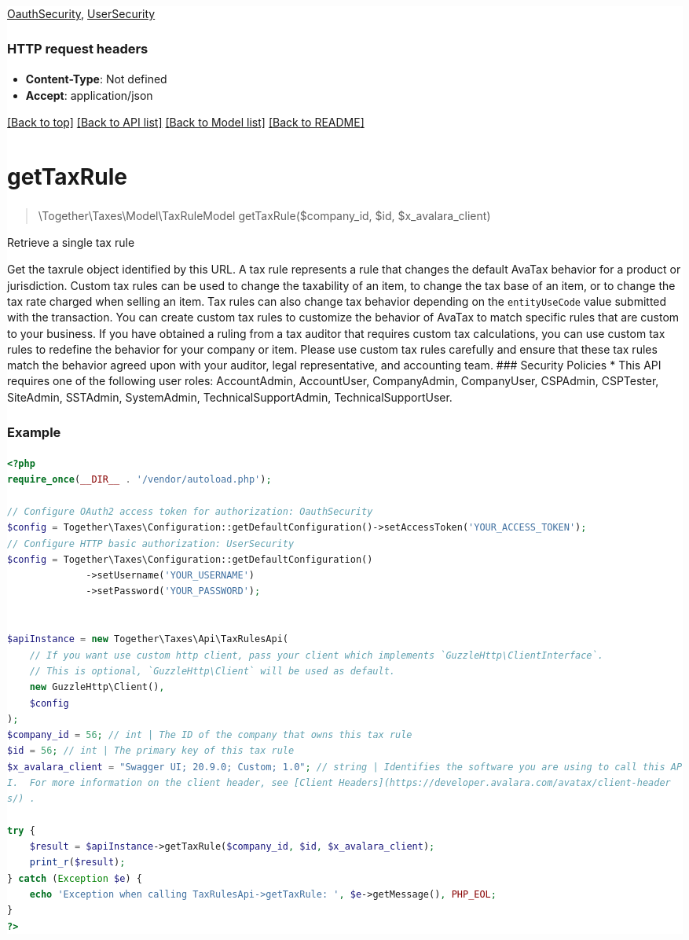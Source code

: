 [OauthSecurity](../../README.md#OauthSecurity), [UserSecurity](../../README.md#UserSecurity)

### HTTP request headers

 - **Content-Type**: Not defined
 - **Accept**: application/json

[[Back to top]](#) [[Back to API list]](../../README.md#documentation-for-api-endpoints) [[Back to Model list]](../../README.md#documentation-for-models) [[Back to README]](../../README.md)

# **getTaxRule**
> \Together\Taxes\Model\TaxRuleModel getTaxRule($company_id, $id, $x_avalara_client)

Retrieve a single tax rule

Get the taxrule object identified by this URL.                A tax rule represents a rule that changes the default AvaTax behavior for a product or jurisdiction.  Custom tax rules  can be used to change the taxability of an item, to change the tax base of an item, or to change the tax rate  charged when selling an item.  Tax rules can also change tax behavior depending on the `entityUseCode` value submitted  with the transaction.                You can create custom tax rules to customize the behavior of AvaTax to match specific rules that are custom to your  business.  If you have obtained a ruling from a tax auditor that requires custom tax calculations, you can use  custom tax rules to redefine the behavior for your company or item.                Please use custom tax rules carefully and ensure that these tax rules match the behavior agreed upon with your  auditor, legal representative, and accounting team.  ### Security Policies  * This API requires one of the following user roles: AccountAdmin, AccountUser, CompanyAdmin, CompanyUser, CSPAdmin, CSPTester, SiteAdmin, SSTAdmin, SystemAdmin, TechnicalSupportAdmin, TechnicalSupportUser.

### Example
```php
<?php
require_once(__DIR__ . '/vendor/autoload.php');

// Configure OAuth2 access token for authorization: OauthSecurity
$config = Together\Taxes\Configuration::getDefaultConfiguration()->setAccessToken('YOUR_ACCESS_TOKEN');
// Configure HTTP basic authorization: UserSecurity
$config = Together\Taxes\Configuration::getDefaultConfiguration()
              ->setUsername('YOUR_USERNAME')
              ->setPassword('YOUR_PASSWORD');


$apiInstance = new Together\Taxes\Api\TaxRulesApi(
    // If you want use custom http client, pass your client which implements `GuzzleHttp\ClientInterface`.
    // This is optional, `GuzzleHttp\Client` will be used as default.
    new GuzzleHttp\Client(),
    $config
);
$company_id = 56; // int | The ID of the company that owns this tax rule
$id = 56; // int | The primary key of this tax rule
$x_avalara_client = "Swagger UI; 20.9.0; Custom; 1.0"; // string | Identifies the software you are using to call this API.  For more information on the client header, see [Client Headers](https://developer.avalara.com/avatax/client-headers/) .

try {
    $result = $apiInstance->getTaxRule($company_id, $id, $x_avalara_client);
    print_r($result);
} catch (Exception $e) {
    echo 'Exception when calling TaxRulesApi->getTaxRule: ', $e->getMessage(), PHP_EOL;
}
?>
```
